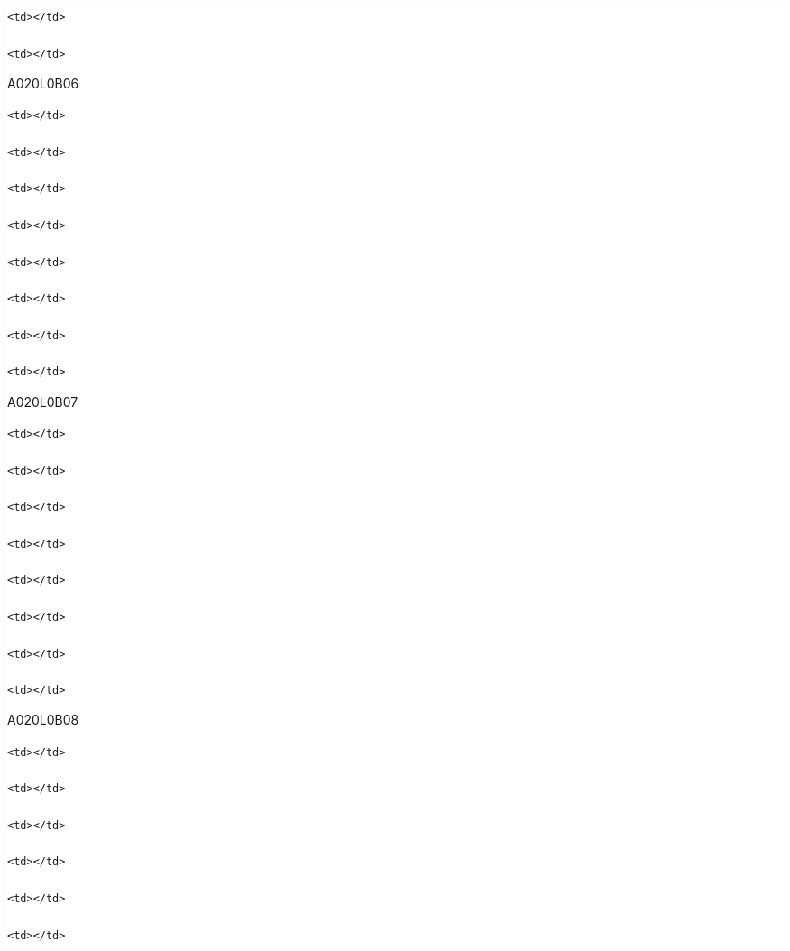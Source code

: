     <td></td>
    
    <td></td>
    

</tr>

<tr>
    <td>A020L0B06</td>
    
    <td></td>
    
    <td></td>
    
    <td></td>
    
    <td></td>
    
    <td></td>
    
    <td></td>
    
    <td></td>
    
    <td></td>
    

</tr>

<tr>
    <td>A020L0B07</td>
    
    <td></td>
    
    <td></td>
    
    <td></td>
    
    <td></td>
    
    <td></td>
    
    <td></td>
    
    <td></td>
    
    <td></td>
    

</tr>

<tr>
    <td>A020L0B08</td>
    
    <td></td>
    
    <td></td>
    
    <td></td>
    
    <td></td>
    
    <td></td>
    
    <td></td>
    